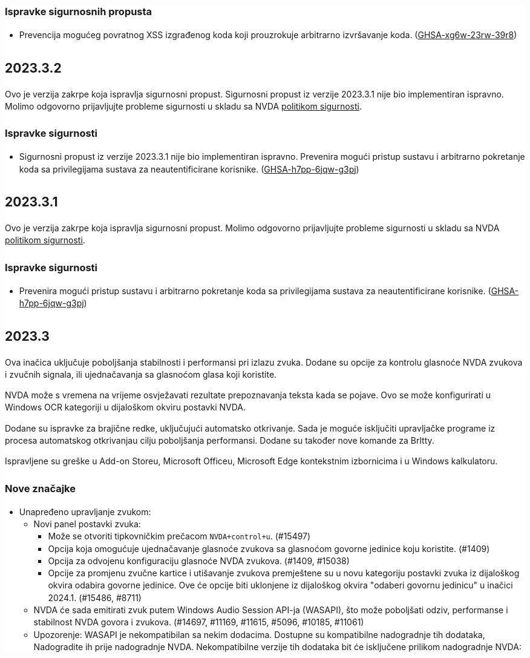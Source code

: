 ### Ispravke sigurnosnih propusta

* Prevencija mogućeg povratnog XSS izgrađenog koda koji prouzrokuje arbitrarno izvršavanje koda.
([GHSA-xg6w-23rw-39r8](https://github.com/nvaccess/nvda/security/advisories/GHSA-xg6w-23rw-39r8))

## 2023.3.2

Ovo je verzija zakrpe koja ispravlja sigurnosni propust.
Sigurnosni propust iz verzije 2023.3.1 nije bio implementiran ispravno.
Molimo odgovorno prijavljujte probleme sigurnosti u skladu sa NVDA [politikom sigurnosti](https://github.com/nvaccess/nvda/blob/master/security.md).

### Ispravke sigurnosti

* Sigurnosni propust iz verzije 2023.3.1 nije bio implementiran ispravno.
Prevenira mogući pristup sustavu i arbitrarno pokretanje koda sa privilegijama sustava za neautentificirane korisnike.
([GHSA-h7pp-6jqw-g3pj](https://github.com/nvaccess/nvda/security/advisories/GHSA-h7pp-6jqw-g3pj))

## 2023.3.1

Ovo je verzija zakrpe koja ispravlja sigurnosni propust.
Molimo odgovorno prijavljujte probleme sigurnosti u skladu sa NVDA [politikom sigurnosti](https://github.com/nvaccess/nvda/blob/master/security.md).

### Ispravke sigurnosti

* Prevenira mogući pristup sustavu i arbitrarno pokretanje koda sa privilegijama sustava za neautentificirane korisnike.
([GHSA-h7pp-6jqw-g3pj](https://github.com/nvaccess/nvda/security/advisories/GHSA-h7pp-6jqw-g3pj))

## 2023.3

Ova inačica uključuje poboljšanja stabilnosti i performansi pri izlazu zvuka.
Dodane su opcije za kontrolu glasnoće NVDA zvukova i zvučnih signala, ili ujednačavanja sa glasnoćom glasa koji koristite.

NVDA može s vremena na vrijeme osvježavati rezultate prepoznavanja teksta kada se pojave.
Ovo se može konfigurirati u Windows OCR kategoriji u dijaloškom okviru postavki NVDA.

Dodane su ispravke za brajične redke, uključujući automatsko otkrivanje.
Sada je moguće isključiti upravljačke programe iz procesa automatskog otkrivanjau cilju poboljšanja performansi.
Dodane su također nove komande za Brltty.

Ispravljene su greške u Add-on Storeu, Microsoft Officeu, Microsoft Edge kontekstnim izbornicima i u Windows kalkulatoru.

### Nove značajke

* Unapređeno upravljanje zvukom:
  * Novi panel postavki zvuka:
    * Može se otvoriti tipkovničkim prečacom `NVDA+control+u`. (#15497)
    * Opcija koja omogućuje ujednačavanje glasnoće zvukova sa glasnoćom govorne jedinice koju koristite. (#1409)
    * Opcija za odvojenu konfiguraciju glasnoće NVDA zvukova. (#1409, #15038)
    * Opcije za promjenu zvučne kartice i utišavanje zvukova premještene su u novu kategoriju postavki zvuka iz dijaloškog okvira odabira govorne jedinice.
    Ove će opcije biti uklonjene iz dijaloškog okvira  "odaberi govornu jedinicu" u inačici 2024.1. (#15486, #8711)
  * NVDA će sada emitirati zvuk putem Windows Audio Session API-ja (WASAPI), što može poboljšati odziv, performanse i stabilnost NVDA govora i zvukova. (#14697, #11169, #11615, #5096, #10185, #11061)
  * Upozorenje: WASAPI je nekompatibilan sa nekim dodacima.
  Dostupne su kompatibilne nadogradnje tih dodataka, Nadogradite ih prije nadogradnje NVDA.
  Nekompatibilne verzije tih dodataka bit će isključene prilikom nadogradnje NVDA: